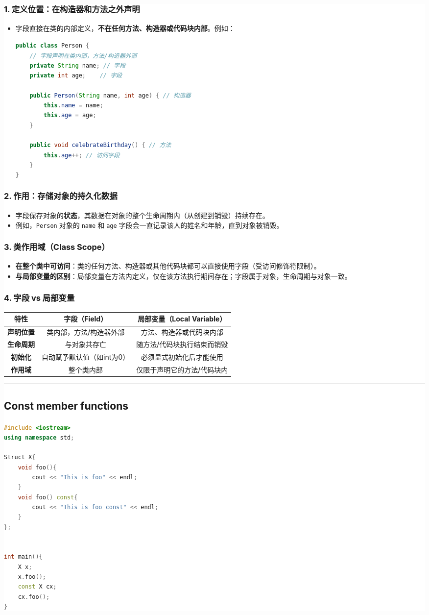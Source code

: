 ### 1. **定义位置：在构造器和方法之外声明**
   - 字段直接在类的内部定义，**不在任何方法、构造器或代码块内部**。例如：
     ```java
     public class Person {
         // 字段声明在类内部，方法/构造器外部
         private String name; // 字段
         private int age;    // 字段
        
         public Person(String name, int age) { // 构造器
             this.name = name;
             this.age = age;
         }
        
         public void celebrateBirthday() { // 方法
             this.age++; // 访问字段
         }
     }
     ```

### 2. **作用：存储对象的持久化数据**
   - 字段保存对象的**状态**，其数据在对象的整个生命周期内（从创建到销毁）持续存在。  
   - 例如，`Person` 对象的 `name` 和 `age` 字段会一直记录该人的姓名和年龄，直到对象被销毁。

### 3. **类作用域（Class Scope）**
   - **在整个类中可访问**：类的任何方法、构造器或其他代码块都可以直接使用字段（受访问修饰符限制）。  
   - **与局部变量的区别**：局部变量在方法内定义，仅在该方法执行期间存在；字段属于对象，生命周期与对象一致。

### 4. **字段 vs 局部变量**
   | **特性**         | 字段（Field）                  | 局部变量（Local Variable）       |
   |:----------------:|:-----------------------------:|:-------------------------------:|
   | **声明位置**      | 类内部，方法/构造器外部        | 方法、构造器或代码块内部        |
   | **生命周期**      | 与对象共存亡                   | 随方法/代码块执行结束而销毁     |
   | **初始化**        | 自动赋予默认值（如int为0）     | 必须显式初始化后才能使用        |
   | **作用域**        | 整个类内部                     | 仅限于声明它的方法/代码块内     |

---

## Const member functions

```cpp
#include <iostream>
using namespace std;

Struct X{
    void foo(){
        cout << "This is foo" << endl;
    }
    void foo() const{
        cout << "This is foo const" << endl;
    }
};


int main(){
    X x;
    x.foo();
    const X cx;
    cx.foo();
}
```
